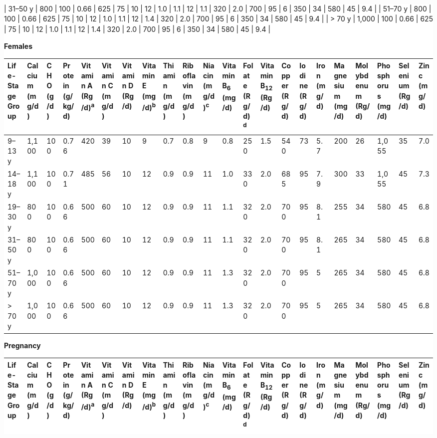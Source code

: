 | 31–50 y          | 800            | 100       | 0.66             | 625                       | 75               | 10               | 12                      | 1.0            | 1.1               | 12                     | 1.1                       | 320                    | 2.0                        | 700           | 95            | 6           | 350              | 34                  | 580               | 45              | 9.4         |
| 51–70 y          | 800            | 100       | 0.66             | 625                       | 75               | 10               | 12                      | 1.0            | 1.1               | 12                     | 1.4                       | 320                    | 2.0                        | 700           | 95            | 6           | 350              | 34                  | 580               | 45              | 9.4         |
| > 70 y           | 1,000          | 100       | 0.66             | 625                       | 75               | 10               | 12                      | 1.0            | 1.1               | 12                     | 1.4                       | 320                    | 2.0                        | 700           | 95            | 6           | 350              | 34                  | 580               | 45              | 9.4         |

**Females**

| Life-Stage Group | Calcium (mg/d) | CHO (g/d) | Protein (g/kg/d) | Vitamin A (Rg/d)<sup>a</sup> | Vitamin C (mg/d) | Vitamin D (Rg/d) | Vitamin E (mg/d)<sup>b</sup> | Thiamin (mg/d) | Riboflavin (mg/d) | Niacin (mg/d)<sup>c</sup> | Vitamin B<sub>6</sub> (mg/d) | Folate (Rg/d)<sup>d</sup> | Vitamin B<sub>12</sub> (Rg/d) | Copper (Rg/d) | Iodine (Rg/d) | Iron (mg/d) | Magnesium (mg/d) | Molybdenum (Rg/d) | Phosphorus (mg/d) | Selenium (Rg/d) | Zinc (mg/d) |
|:-----------------|:---------------|:----------|:-----------------|:--------------------------|:-----------------|:-----------------|:------------------------|:---------------|:------------------|:-----------------------|:--------------------------|:-----------------------|:---------------------------|:--------------|:--------------|:------------|:-----------------|:--------------------|:------------------|:----------------|:------------|
| 9–13 y           | 1,100          | 100       | 0.76             | 420                       | 39               | 10               | 9                       | 0.7            | 0.8               | 9                      | 0.8                       | 250                    | 1.5                        | 540           | 73            | 5.7         | 200              | 26                  | 1,055             | 35              | 7.0         |
| 14–18 y          | 1,100          | 100       | 0.71             | 485                       | 56               | 10               | 12                      | 0.9            | 0.9               | 11                     | 1.0                       | 330                    | 2.0                        | 685           | 95            | 7.9         | 300              | 33                  | 1,055             | 45              | 7.3         |
| 19–30 y          | 800            | 100       | 0.66             | 500                       | 60               | 10               | 12                      | 0.9            | 0.9               | 11                     | 1.1                       | 320                    | 2.0                        | 700           | 95            | 8.1         | 255              | 34                  | 580               | 45              | 6.8         |
| 31–50 y          | 800            | 100       | 0.66             | 500                       | 60               | 10               | 12                      | 0.9            | 0.9               | 11                     | 1.1                       | 320                    | 2.0                        | 700           | 95            | 8.1         | 265              | 34                  | 580               | 45              | 6.8         |
| 51–70 y          | 1,000          | 100       | 0.66             | 500                       | 60               | 10               | 12                      | 0.9            | 0.9               | 11                     | 1.3                       | 320                    | 2.0                        | 700           | 95            | 5           | 265              | 34                  | 580               | 45              | 6.8         |
| > 70 y           | 1,000          | 100       | 0.66             | 500                       | 60               | 10               | 12                      | 0.9            | 0.9               | 11                     | 1.3                       | 320                    | 2.0                        | 700           | 95            | 5           | 265              | 34                  | 580               | 45              | 6.8         |

**Pregnancy**

| Life-Stage Group | Calcium (mg/d) | CHO (g/d) | Protein (g/kg/d) | Vitamin A (Rg/d)<sup>a</sup> | Vitamin C (mg/d) | Vitamin D (Rg/d) | Vitamin E (mg/d)<sup>b</sup> | Thiamin (mg/d) | Riboflavin (mg/d) | Niacin (mg/d)<sup>c</sup> | Vitamin B<sub>6</sub> (mg/d) | Folate (Rg/d)<sup>d</sup> | Vitamin B<sub>12</sub> (Rg/d) | Copper (Rg/d) | Iodine (Rg/d) | Iron (mg/d) | Magnesium (mg/d) | Molybdenum (Rg/d) | Phosphorus (mg/d) | Selenium (Rg/d) | Zinc (mg/d) |
|:-----------------|:---------------|:----------|:-----------------|:--------------------------|:-----------------|:-----------------|:------------------------|:---------------|:------------------|:-----------------------|:--------------------------|:-----------------------|:---------------------------|:--------------|:--------------|:------------|:-----------------|:--------------------|:------------------|:----------------|:------------|